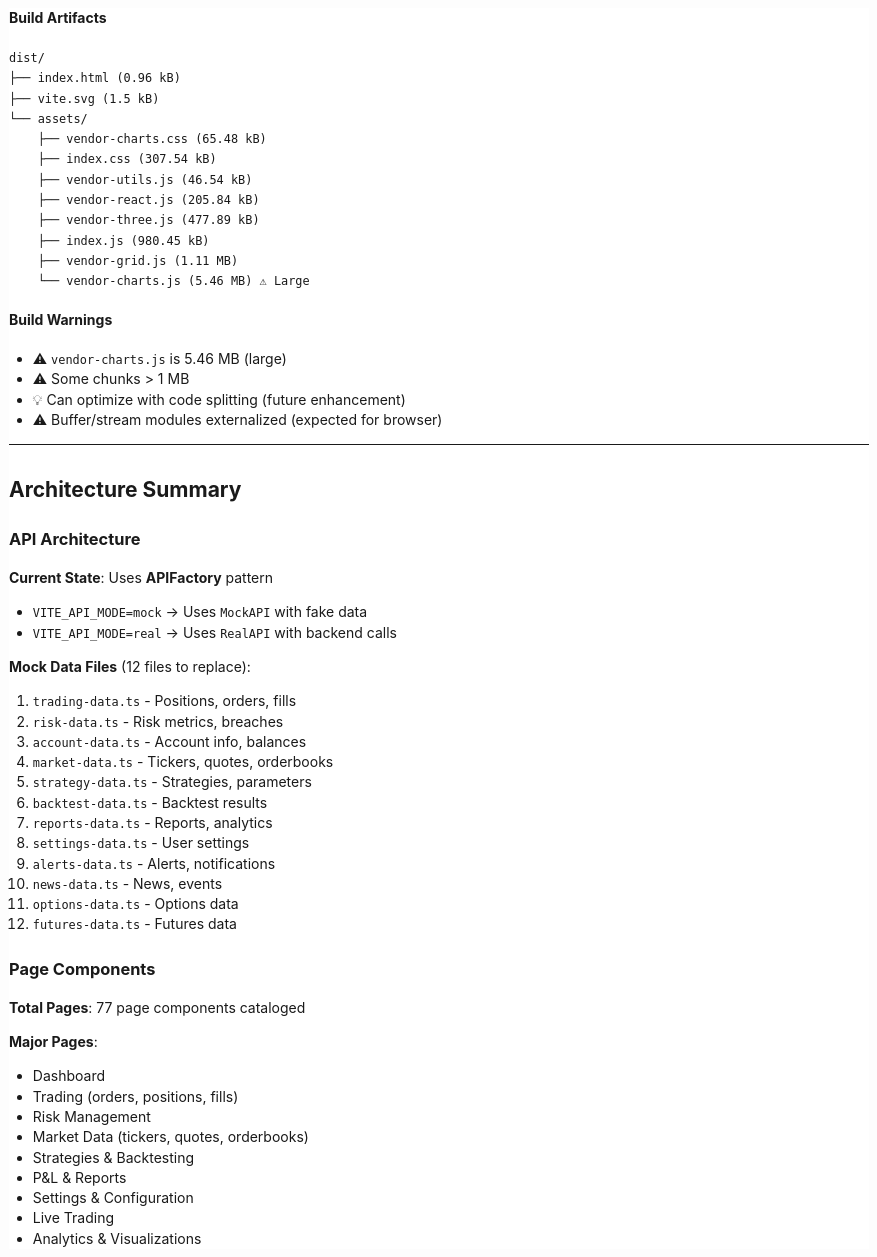 #### Build Artifacts
```
dist/
├── index.html (0.96 kB)
├── vite.svg (1.5 kB)
└── assets/
    ├── vendor-charts.css (65.48 kB)
    ├── index.css (307.54 kB)
    ├── vendor-utils.js (46.54 kB)
    ├── vendor-react.js (205.84 kB)
    ├── vendor-three.js (477.89 kB)
    ├── index.js (980.45 kB)
    ├── vendor-grid.js (1.11 MB)
    └── vendor-charts.js (5.46 MB) ⚠️ Large
```

#### Build Warnings
- ⚠️ `vendor-charts.js` is 5.46 MB (large)
- ⚠️ Some chunks > 1 MB
- 💡 Can optimize with code splitting (future enhancement)
- ⚠️ Buffer/stream modules externalized (expected for browser)

---

## Architecture Summary

### API Architecture

**Current State**: Uses **APIFactory** pattern
- `VITE_API_MODE=mock` → Uses `MockAPI` with fake data
- `VITE_API_MODE=real` → Uses `RealAPI` with backend calls

**Mock Data Files** (12 files to replace):
1. `trading-data.ts` - Positions, orders, fills
2. `risk-data.ts` - Risk metrics, breaches
3. `account-data.ts` - Account info, balances
4. `market-data.ts` - Tickers, quotes, orderbooks
5. `strategy-data.ts` - Strategies, parameters
6. `backtest-data.ts` - Backtest results
7. `reports-data.ts` - Reports, analytics
8. `settings-data.ts` - User settings
9. `alerts-data.ts` - Alerts, notifications
10. `news-data.ts` - News, events
11. `options-data.ts` - Options data
12. `futures-data.ts` - Futures data

### Page Components

**Total Pages**: 77 page components cataloged

**Major Pages**:
- Dashboard
- Trading (orders, positions, fills)
- Risk Management
- Market Data (tickers, quotes, orderbooks)
- Strategies & Backtesting
- P&L & Reports
- Settings & Configuration
- Live Trading
- Analytics & Visualizations
